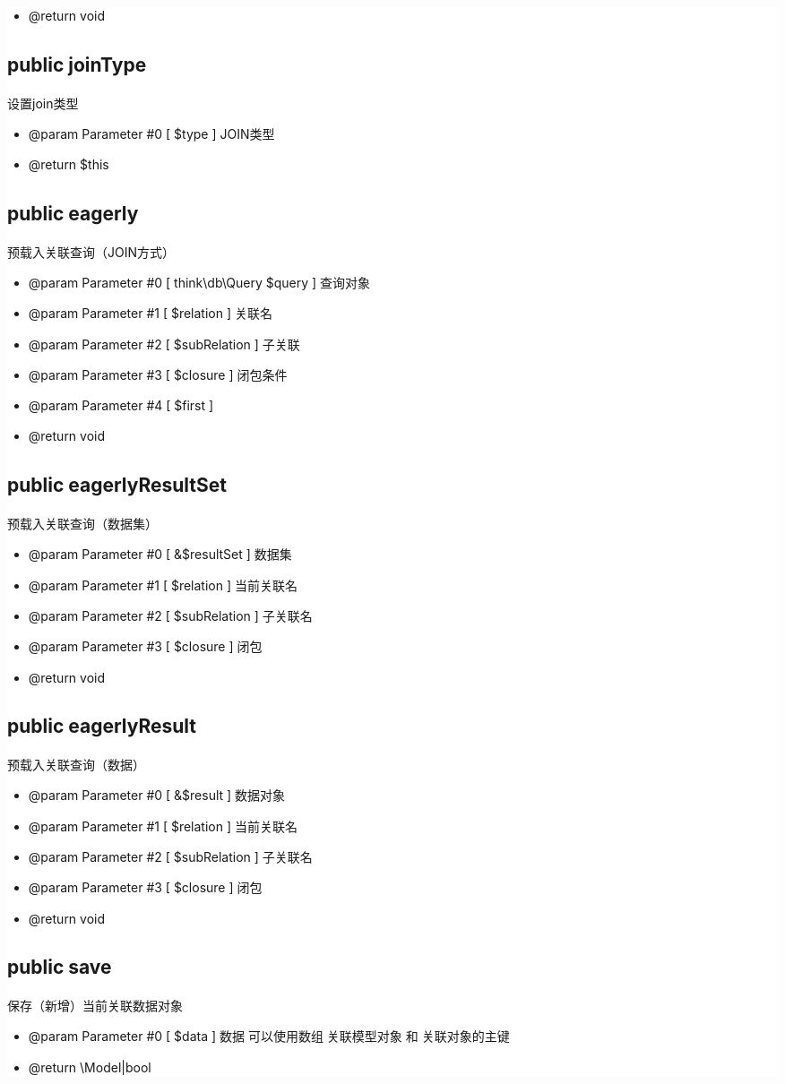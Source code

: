 * @return void 



## <span id = "joinType"> public  joinType</span>
设置join类型

* @param Parameter #0 [ <required> $type ] JOIN类型

* @return $this 



## <span id = "eagerly"> public  eagerly</span>
预载入关联查询（JOIN方式）

* @param Parameter #0 [ <required> think\db\Query $query ] 查询对象
* @param Parameter #1 [ <required> $relation ] 关联名
* @param Parameter #2 [ <required> $subRelation ] 子关联
* @param Parameter #3 [ <required> $closure ] 闭包条件
* @param Parameter #4 [ <required> $first ] 

* @return void 



## <span id = "eagerlyResultSet"> public  eagerlyResultSet</span>
预载入关联查询（数据集）

* @param Parameter #0 [ <required> &$resultSet ] 数据集
* @param Parameter #1 [ <required> $relation ] 当前关联名
* @param Parameter #2 [ <required> $subRelation ] 子关联名
* @param Parameter #3 [ <required> $closure ] 闭包

* @return void 



## <span id = "eagerlyResult"> public  eagerlyResult</span>
预载入关联查询（数据）

* @param Parameter #0 [ <required> &$result ] 数据对象
* @param Parameter #1 [ <required> $relation ] 当前关联名
* @param Parameter #2 [ <required> $subRelation ] 子关联名
* @param Parameter #3 [ <required> $closure ] 闭包

* @return void 



## <span id = "save"> public  save</span>
保存（新增）当前关联数据对象

* @param Parameter #0 [ <required> $data ] 数据 可以使用数组 关联模型对象 和 关联对象的主键

* @return \Model|bool 
